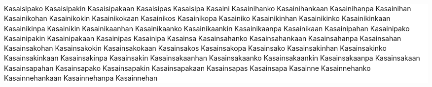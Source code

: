 Kasaisipako
Kasaisipakin
Kasaisipakaan
Kasaisipas
Kasaisipa
Kasaini
Kasainihanko
Kasainihankaan
Kasainihanpa
Kasainihan
Kasainikohan
Kasainikokin
Kasainikokaan
Kasainikos
Kasainikopa
Kasainiko
Kasainikinhan
Kasainikinko
Kasainikinkaan
Kasainikinpa
Kasainikin
Kasainikaanhan
Kasainikaanko
Kasainikaankin
Kasainikaanpa
Kasainikaan
Kasainipahan
Kasainipako
Kasainipakin
Kasainipakaan
Kasainipas
Kasainipa
Kasainsa
Kasainsahanko
Kasainsahankaan
Kasainsahanpa
Kasainsahan
Kasainsakohan
Kasainsakokin
Kasainsakokaan
Kasainsakos
Kasainsakopa
Kasainsako
Kasainsakinhan
Kasainsakinko
Kasainsakinkaan
Kasainsakinpa
Kasainsakin
Kasainsakaanhan
Kasainsakaanko
Kasainsakaankin
Kasainsakaanpa
Kasainsakaan
Kasainsapahan
Kasainsapako
Kasainsapakin
Kasainsapakaan
Kasainsapas
Kasainsapa
Kasainne
Kasainnehanko
Kasainnehankaan
Kasainnehanpa
Kasainnehan